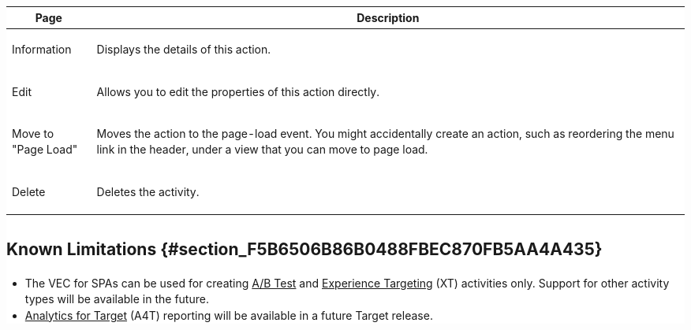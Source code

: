 <table id="table_703E3C12D18A44E6A28F0B54247CFD56"> 
 <thead> 
  <tr> 
   <th colname="col1" class="entry"> Page </th> 
   <th colname="col2" class="entry"> Description </th> 
  </tr> 
 </thead>
 <tbody> 
  <tr> 
   <td colname="col1"> <p>Information </p> </td> 
   <td colname="col2"> <p>Displays the details of this action. </p> </td> 
  </tr> 
  <tr> 
   <td colname="col1"> <p>Edit </p> </td> 
   <td colname="col2"> <p>Allows you to edit the properties of this action directly. </p> </td> 
  </tr> 
  <tr> 
   <td colname="col1"> <p>Move to "Page Load" </p> </td> 
   <td colname="col2"> <p>Moves the action to the page-load event. You might accidentally create an action, such as reordering the menu link in the header, under a view that you can move to page load. </p> </td> 
  </tr> 
  <tr> 
   <td colname="col1"> <p>Delete </p> </td> 
   <td colname="col2"> <p>Deletes the activity. </p> </td> 
  </tr> 
 </tbody> 
</table>

## Known Limitations {#section_F5B6506B86B0488FBEC870FB5AA4A435}

* The VEC for SPAs can be used for creating [A/B Test](../c-activities/t-test-ab/t-test-ab.md#task_05E33EB15C4D4459B5EAFF90A94A7977) and [Experience Targeting](../c-activities/t-experience-target/t-experience-target.md#task_A53DF336CB9F4D7BB87EF2106099EFC4) (XT) activities only. Support for other activity types will be available in the future. 
* [Analytics for Target](../c-integrating-target-with-mac/a4t/a4t.md#concept_7540C8C04259434AB6EE33B09F47A1DE) (A4T) reporting will be available in a future Target release.

